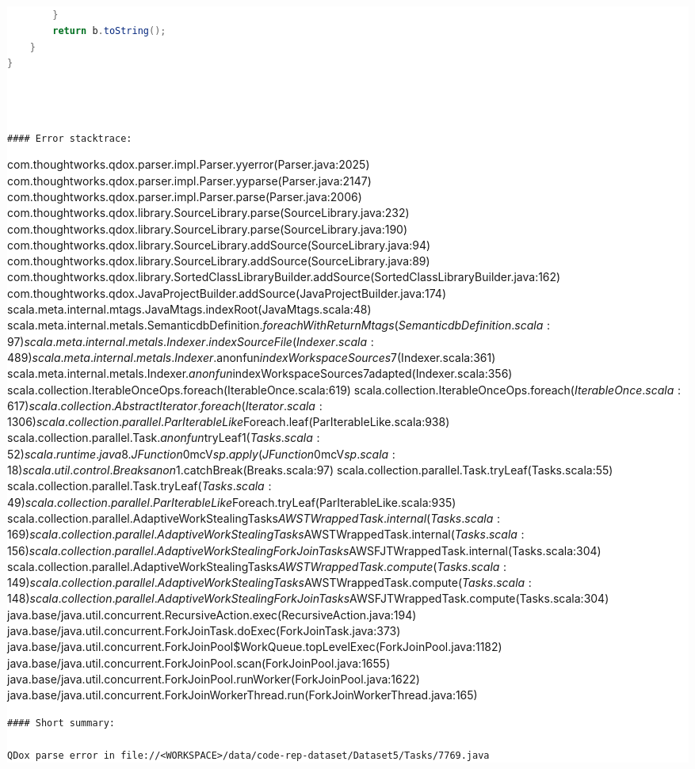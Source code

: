 ```java
    	}
        return b.toString();
    }
}
```

```



#### Error stacktrace:

```
com.thoughtworks.qdox.parser.impl.Parser.yyerror(Parser.java:2025)
	com.thoughtworks.qdox.parser.impl.Parser.yyparse(Parser.java:2147)
	com.thoughtworks.qdox.parser.impl.Parser.parse(Parser.java:2006)
	com.thoughtworks.qdox.library.SourceLibrary.parse(SourceLibrary.java:232)
	com.thoughtworks.qdox.library.SourceLibrary.parse(SourceLibrary.java:190)
	com.thoughtworks.qdox.library.SourceLibrary.addSource(SourceLibrary.java:94)
	com.thoughtworks.qdox.library.SourceLibrary.addSource(SourceLibrary.java:89)
	com.thoughtworks.qdox.library.SortedClassLibraryBuilder.addSource(SortedClassLibraryBuilder.java:162)
	com.thoughtworks.qdox.JavaProjectBuilder.addSource(JavaProjectBuilder.java:174)
	scala.meta.internal.mtags.JavaMtags.indexRoot(JavaMtags.scala:48)
	scala.meta.internal.metals.SemanticdbDefinition$.foreachWithReturnMtags(SemanticdbDefinition.scala:97)
	scala.meta.internal.metals.Indexer.indexSourceFile(Indexer.scala:489)
	scala.meta.internal.metals.Indexer.$anonfun$indexWorkspaceSources$7(Indexer.scala:361)
	scala.meta.internal.metals.Indexer.$anonfun$indexWorkspaceSources$7$adapted(Indexer.scala:356)
	scala.collection.IterableOnceOps.foreach(IterableOnce.scala:619)
	scala.collection.IterableOnceOps.foreach$(IterableOnce.scala:617)
	scala.collection.AbstractIterator.foreach(Iterator.scala:1306)
	scala.collection.parallel.ParIterableLike$Foreach.leaf(ParIterableLike.scala:938)
	scala.collection.parallel.Task.$anonfun$tryLeaf$1(Tasks.scala:52)
	scala.runtime.java8.JFunction0$mcV$sp.apply(JFunction0$mcV$sp.scala:18)
	scala.util.control.Breaks$$anon$1.catchBreak(Breaks.scala:97)
	scala.collection.parallel.Task.tryLeaf(Tasks.scala:55)
	scala.collection.parallel.Task.tryLeaf$(Tasks.scala:49)
	scala.collection.parallel.ParIterableLike$Foreach.tryLeaf(ParIterableLike.scala:935)
	scala.collection.parallel.AdaptiveWorkStealingTasks$AWSTWrappedTask.internal(Tasks.scala:169)
	scala.collection.parallel.AdaptiveWorkStealingTasks$AWSTWrappedTask.internal$(Tasks.scala:156)
	scala.collection.parallel.AdaptiveWorkStealingForkJoinTasks$AWSFJTWrappedTask.internal(Tasks.scala:304)
	scala.collection.parallel.AdaptiveWorkStealingTasks$AWSTWrappedTask.compute(Tasks.scala:149)
	scala.collection.parallel.AdaptiveWorkStealingTasks$AWSTWrappedTask.compute$(Tasks.scala:148)
	scala.collection.parallel.AdaptiveWorkStealingForkJoinTasks$AWSFJTWrappedTask.compute(Tasks.scala:304)
	java.base/java.util.concurrent.RecursiveAction.exec(RecursiveAction.java:194)
	java.base/java.util.concurrent.ForkJoinTask.doExec(ForkJoinTask.java:373)
	java.base/java.util.concurrent.ForkJoinPool$WorkQueue.topLevelExec(ForkJoinPool.java:1182)
	java.base/java.util.concurrent.ForkJoinPool.scan(ForkJoinPool.java:1655)
	java.base/java.util.concurrent.ForkJoinPool.runWorker(ForkJoinPool.java:1622)
	java.base/java.util.concurrent.ForkJoinWorkerThread.run(ForkJoinWorkerThread.java:165)
```
#### Short summary: 

QDox parse error in file://<WORKSPACE>/data/code-rep-dataset/Dataset5/Tasks/7769.java